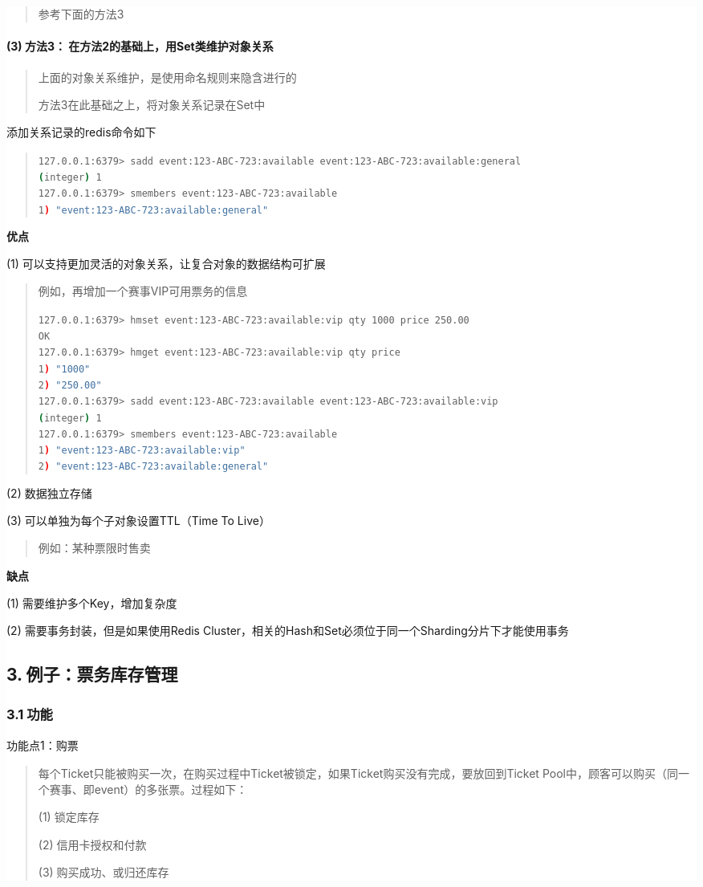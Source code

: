 > 参考下面的方法3

#### (3) 方法3： 在方法2的基础上，用Set类维护对象关系

> 上面的对象关系维护，是使用命名规则来隐含进行的
>
> 方法3在此基础之上，将对象关系记录在Set中

添加关系记录的redis命令如下

> ~~~bash
> 127.0.0.1:6379> sadd event:123-ABC-723:available event:123-ABC-723:available:general
> (integer) 1
> 127.0.0.1:6379> smembers event:123-ABC-723:available
> 1) "event:123-ABC-723:available:general"
> ~~~

**优点**

(1) 可以支持更加灵活的对象关系，让复合对象的数据结构可扩展

> 例如，再增加一个赛事VIP可用票务的信息
>
> ~~~bash
> 127.0.0.1:6379> hmset event:123-ABC-723:available:vip qty 1000 price 250.00
> OK
> 127.0.0.1:6379> hmget event:123-ABC-723:available:vip qty price
> 1) "1000"
> 2) "250.00"
> 127.0.0.1:6379> sadd event:123-ABC-723:available event:123-ABC-723:available:vip
> (integer) 1
> 127.0.0.1:6379> smembers event:123-ABC-723:available
> 1) "event:123-ABC-723:available:vip"
> 2) "event:123-ABC-723:available:general"
> ~~~

(2) 数据独立存储

(3) 可以单独为每个子对象设置TTL（Time To Live）

> 例如：某种票限时售卖

**缺点**

(1) 需要维护多个Key，增加复杂度

(2) 需要事务封装，但是如果使用Redis Cluster，相关的Hash和Set必须位于同一个Sharding分片下才能使用事务

## 3. 例子：票务库存管理

### 3.1 功能

功能点1：购票

> 每个Ticket只能被购买一次，在购买过程中Ticket被锁定，如果Ticket购买没有完成，要放回到Ticket Pool中，顾客可以购买（同一个赛事、即event）的多张票。过程如下：
>
> (1) 锁定库存
>
> (2) 信用卡授权和付款
>
> (3) 购买成功、或归还库存
